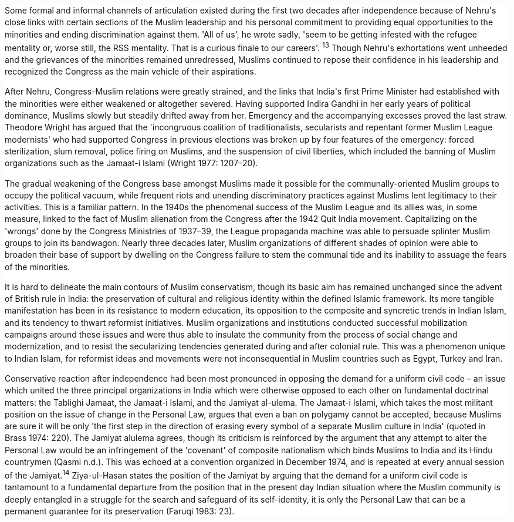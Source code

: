 Some formal and informal channels of articulation existed during the first two decades after independence because of Nehru's close links with certain sections of the Muslim leadership and his personal commitment to providing equal opportunities to the minorities and ending discrimination against them. 'All of us', he wrote sadly, 'seem to be getting infested with the refugee mentality or, worse still, the RSS mentality. That is a curious finale to our careers'. <sup>13</sup> Though Nehru's exhortations went unheeded and the grievances of the minorities remained unredressed, Muslims continued to repose their confidence in his leadership and recognized the Congress as the main vehicle of their aspirations.

After Nehru, Congress-Muslim relations were greatly strained, and the links that India's first Prime Minister had established with the minorities were either weakened or altogether severed. Having supported Indira Gandhi in her early years of political dominance, Muslims slowly but steadily drifted away from her. Emergency and the accompanying excesses proved the last straw. Theodore Wright has argued that the 'incongruous coalition of traditionalists, secularists and repentant former Muslim League modernists' who had supported Congress in previous elections was broken up by four features of the emergency: forced sterilization, slum removal, police firing on Muslims, and the suspension of civil liberties, which included the banning of Muslim organizations such as the Jamaat-i Islami (Wright 1977: 1207–20).

The gradual weakening of the Congress base amongst Muslims made it possible for the communally-oriented Muslim groups to occupy the political vacuum, while frequent riots and unending discriminatory practices against Muslims lent legitimacy to their activities. This is a familiar pattern. In the 1940s the phenomenal success of the Muslim League and its allies was, in some measure, linked to the fact of Muslim alienation from the Congress after the 1942 Quit India movement. Capitalizing on the 'wrongs' done by the Congress Ministries of 1937–39, the League propaganda machine was able to persuade splinter Muslim groups to join its bandwagon. Nearly three decades later, Muslim organizations of different shades of opinion were able to broaden their base of support by dwelling on the Congress failure to stem the communal tide and its inability to assuage the fears of the minorities.

It is hard to delineate the main contours of Muslim conservatism, though its basic aim has remained unchanged since the advent of British rule in India: the preservation of cultural and religious identity within the defined Islamic framework. Its more tangible manifestation has been in its resistance to modern education, its opposition to the composite and syncretic trends in Indian Islam, and its tendency to thwart reformist initiatives. Muslim organizations and institutions conducted successful mobilization campaigns around these issues and were thus able to insulate the community from the process of social change and modernization, and to resist the secularizing tendencies generated during and after colonial rule. This was a phenomenon unique to Indian Islam, for reformist ideas and movements were not inconsequential in Muslim countries such as Egypt, Turkey and Iran.

Conservative reaction after independence had been most pronounced in opposing the demand for a uniform civil code – an issue which united the three principal organizations in India which were otherwise opposed to each other on fundamental doctrinal matters: the Tablighi Jamaat, the Jamaat-i Islami, and the Jamiyat al-ulema. The Jamaat-i Islami, which takes the most militant position on the issue of change in the Personal Law, argues that even a ban on polygamy cannot be accepted, because Muslims are sure it will be only 'the first step in the direction of erasing every symbol of a separate Muslim culture in India' (quoted in Brass 1974: 220). The Jamiyat alulema agrees, though its criticism is reinforced by the argument that any attempt to alter the Personal Law would be an infringement of the 'covenant' of composite nationalism which binds Muslims to India and its Hindu countrymen (Qasmi n.d.). This was echoed at a convention organized in December 1974, and is repeated at every annual session of the Jamiyat.<sup>14</sup> Ziya-ul-Hasan states the position of the Jamiyat by arguing that the demand for a uniform civil code is tantamount to a fundamental departure from the position that in the present day Indian situation where the Muslim community is deeply entangled in a struggle for the search and safeguard of its self-identity, it is only the Personal Law that can be a permanent guarantee for its preservation (Faruqi 1983: 23).

